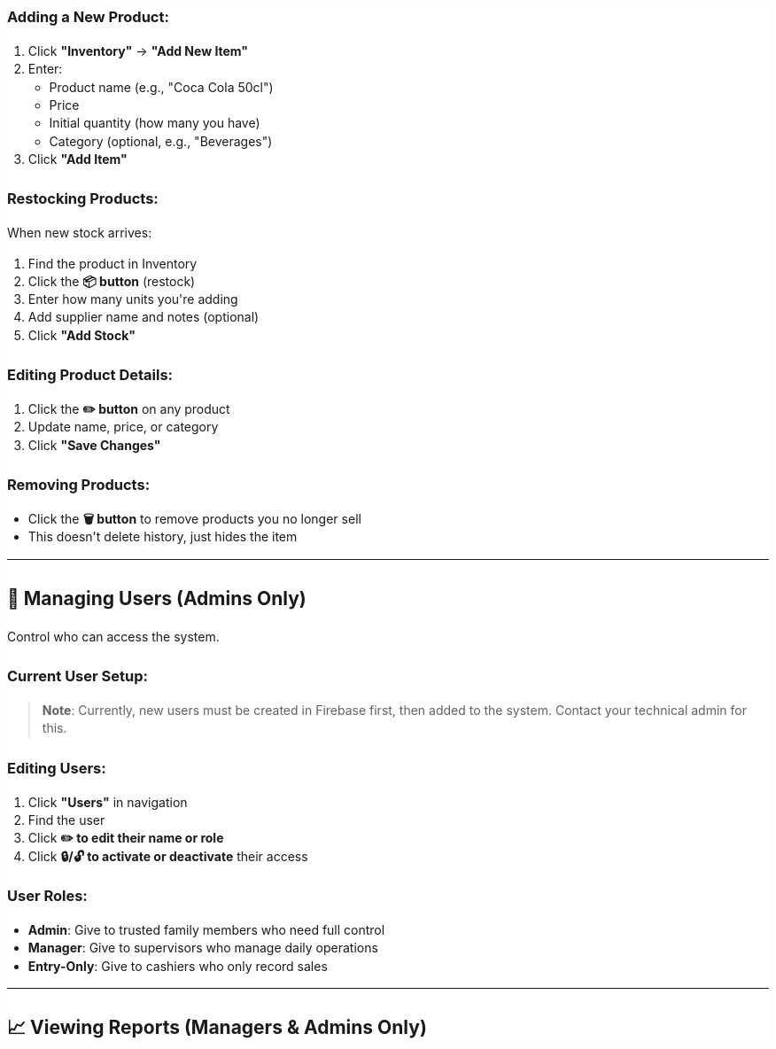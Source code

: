 ### Adding a New Product:
1. Click **"Inventory"** → **"Add New Item"**
2. Enter:
   - Product name (e.g., "Coca Cola 50cl")
   - Price
   - Initial quantity (how many you have)
   - Category (optional, e.g., "Beverages")
3. Click **"Add Item"**

### Restocking Products:
When new stock arrives:
1. Find the product in Inventory
2. Click the **📦 button** (restock)
3. Enter how many units you're adding
4. Add supplier name and notes (optional)
5. Click **"Add Stock"**

### Editing Product Details:
1. Click the **✏️ button** on any product
2. Update name, price, or category
3. Click **"Save Changes"**

### Removing Products:
- Click the **🗑️ button** to remove products you no longer sell
- This doesn't delete history, just hides the item

---

## 👥 Managing Users (Admins Only)

Control who can access the system.

### Current User Setup:
> **Note**: Currently, new users must be created in Firebase first, then added to the system. Contact your technical admin for this.

### Editing Users:
1. Click **"Users"** in navigation
2. Find the user
3. Click **✏️ to edit their name or role**
4. Click **🔒/🔓 to activate or deactivate** their access

### User Roles:
- **Admin**: Give to trusted family members who need full control
- **Manager**: Give to supervisors who manage daily operations
- **Entry-Only**: Give to cashiers who only record sales

---

## 📈 Viewing Reports (Managers & Admins Only)
